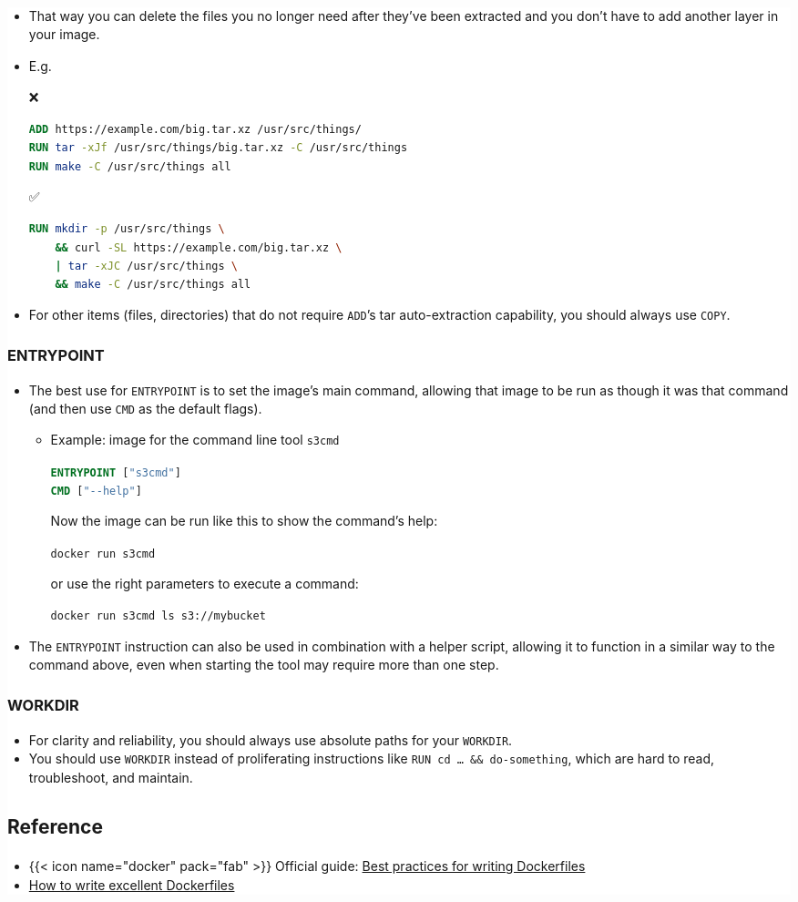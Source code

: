   - That way you can delete the files you no longer need after they’ve been extracted and you don’t have to add another layer in your image.

  - E.g.

    ❌

    ```dockerfile
    ADD https://example.com/big.tar.xz /usr/src/things/
    RUN tar -xJf /usr/src/things/big.tar.xz -C /usr/src/things
    RUN make -C /usr/src/things all
    ```

    ✅

    ```dockerfile
    RUN mkdir -p /usr/src/things \
        && curl -SL https://example.com/big.tar.xz \
        | tar -xJC /usr/src/things \
        && make -C /usr/src/things all
    ```

- For other items (files, directories) that do not require `ADD`’s tar auto-extraction capability, you should always use `COPY`.

### ENTRYPOINT

- The best use for `ENTRYPOINT` is to set the image’s main command, allowing that image to be run as though it was that command (and then use `CMD` as the default flags).

  - Example: image for the command line tool `s3cmd`

    ```dockerfile
    ENTRYPOINT ["s3cmd"]
    CMD ["--help"]
    ```

    Now the image can be run like this to show the command’s help:

    ```bash
    docker run s3cmd
    ```

    or use the right parameters to execute a command:

    ```bash
    docker run s3cmd ls s3://mybucket
    ```

- The `ENTRYPOINT` instruction can also be used in combination with a helper script, allowing it to function in a similar way to the command above, even when starting the tool may require more than one step.

### WORKDIR

- For clarity and reliability, you should always use absolute paths for your `WORKDIR`.
- You should use `WORKDIR` instead of proliferating instructions like `RUN cd … && do-something`, which are hard to read, troubleshoot, and maintain.

## Reference

- {{< icon name="docker" pack="fab" >}} Official guide: [Best practices for writing Dockerfiles](https://docs.docker.com/develop/develop-images/dockerfile_best-practices/)
- [How to write excellent Dockerfiles](https://rock-it.pl/how-to-write-excellent-dockerfiles/)